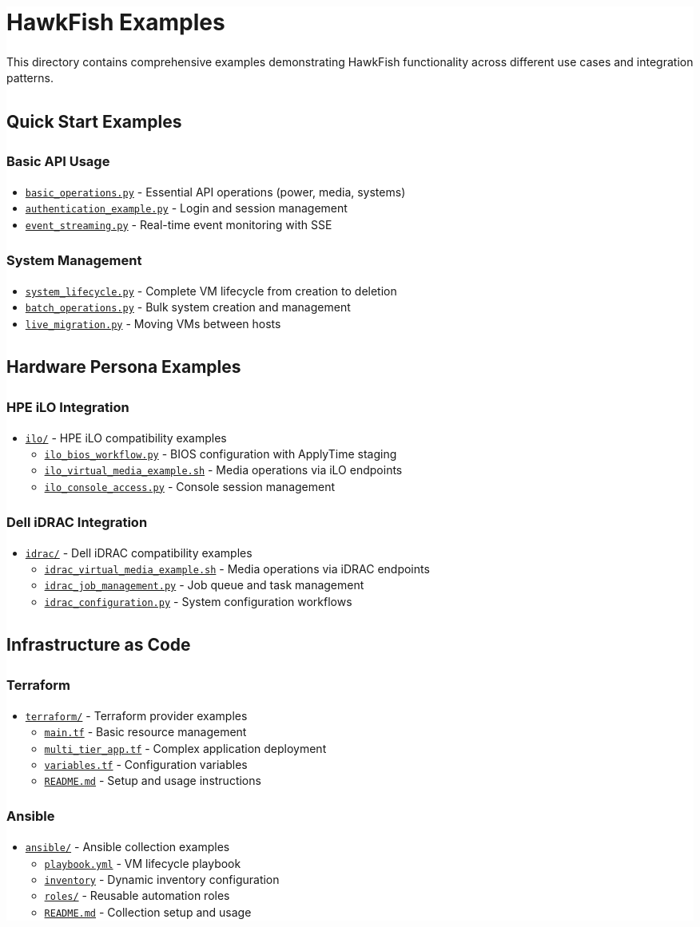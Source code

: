 # HawkFish Examples

This directory contains comprehensive examples demonstrating HawkFish functionality across different use cases and integration patterns.

## Quick Start Examples

### Basic API Usage
- [`basic_operations.py`](basic_operations.py) - Essential API operations (power, media, systems)
- [`authentication_example.py`](authentication_example.py) - Login and session management
- [`event_streaming.py`](event_streaming.py) - Real-time event monitoring with SSE

### System Management
- [`system_lifecycle.py`](system_lifecycle.py) - Complete VM lifecycle from creation to deletion
- [`batch_operations.py`](batch_operations.py) - Bulk system creation and management
- [`live_migration.py`](live_migration.py) - Moving VMs between hosts

## Hardware Persona Examples

### HPE iLO Integration
- [`ilo/`](ilo/) - HPE iLO compatibility examples
  - [`ilo_bios_workflow.py`](ilo/ilo_bios_workflow.py) - BIOS configuration with ApplyTime staging
  - [`ilo_virtual_media_example.sh`](ilo/ilo_virtual_media_example.sh) - Media operations via iLO endpoints
  - [`ilo_console_access.py`](ilo/ilo_console_access.py) - Console session management

### Dell iDRAC Integration  
- [`idrac/`](idrac/) - Dell iDRAC compatibility examples
  - [`idrac_virtual_media_example.sh`](idrac/idrac_virtual_media_example.sh) - Media operations via iDRAC endpoints
  - [`idrac_job_management.py`](idrac/idrac_job_management.py) - Job queue and task management
  - [`idrac_configuration.py`](idrac/idrac_configuration.py) - System configuration workflows

## Infrastructure as Code

### Terraform
- [`terraform/`](terraform/) - Terraform provider examples
  - [`main.tf`](terraform/main.tf) - Basic resource management
  - [`multi_tier_app.tf`](terraform/multi_tier_app.tf) - Complex application deployment
  - [`variables.tf`](terraform/variables.tf) - Configuration variables
  - [`README.md`](terraform/README.md) - Setup and usage instructions

### Ansible
- [`ansible/`](ansible/) - Ansible collection examples
  - [`playbook.yml`](ansible/playbook.yml) - VM lifecycle playbook
  - [`inventory`](ansible/inventory) - Dynamic inventory configuration
  - [`roles/`](ansible/roles/) - Reusable automation roles
  - [`README.md`](ansible/README.md) - Collection setup and usage
